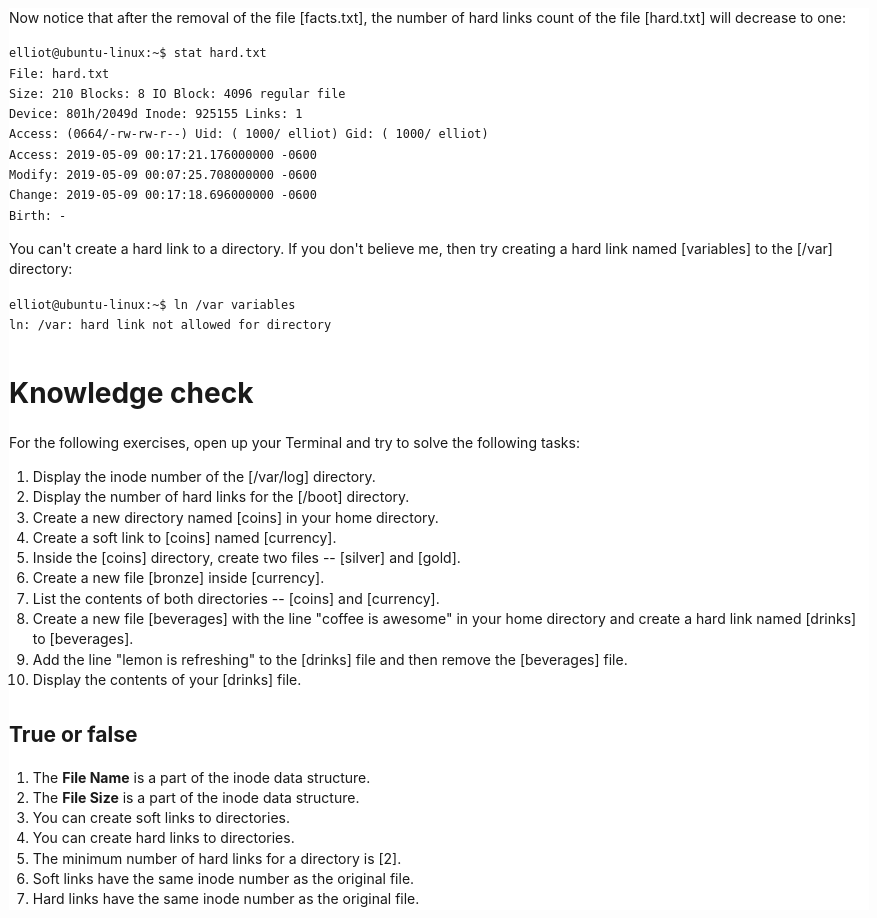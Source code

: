 



Now notice that after the removal of the file [facts.txt], the
number of hard links count of the file [hard.txt] will decrease to
one:

``` 
elliot@ubuntu-linux:~$ stat hard.txt 
File: hard.txt
Size: 210 Blocks: 8 IO Block: 4096 regular file
Device: 801h/2049d Inode: 925155 Links: 1
Access: (0664/-rw-rw-r--) Uid: ( 1000/ elliot) Gid: ( 1000/ elliot) 
Access: 2019-05-09 00:17:21.176000000 -0600
Modify: 2019-05-09 00:07:25.708000000 -0600
Change: 2019-05-09 00:17:18.696000000 -0600
Birth: -
```

You can\'t create a hard link to a directory. If you don\'t believe me,
then try creating a hard link named [variables] to the
[/var] directory:

``` 
elliot@ubuntu-linux:~$ ln /var variables
ln: /var: hard link not allowed for directory
```


Knowledge check
===============


For the following exercises, open up your Terminal and try to solve the
following tasks:

1.  Display the inode number of the [/var/log] directory.
2.  Display the number of hard links for the [/boot] directory.
3.  Create a new directory named [coins] in your home directory.
4.  Create a soft link to [coins] named [currency].
5.  Inside the [coins] directory, create two files --
    [silver] and [gold].
6.  Create a new file [bronze] inside [currency].
7.  List the contents of both directories -- [coins] and
    [currency].
8.  Create a new file [beverages] with the line \"coffee is
    awesome\" in your home directory and create a hard link named
    [drinks] to [beverages].
9.  Add the line \"lemon is refreshing\" to the [drinks] file and
    then remove the [beverages] file.
10. Display the contents of your [drinks] file.

True or false
-------------

1.  The **File Name** is a part of the inode data structure.
2.  The **File Size** is a part of the inode data structure.
3.  You can create soft links to directories.
4.  You can create hard links to directories.
5.  The minimum number of hard links for a directory is [2].
6.  Soft links have the same inode number as the original file.
7.  Hard links have the same inode number as the original file.
